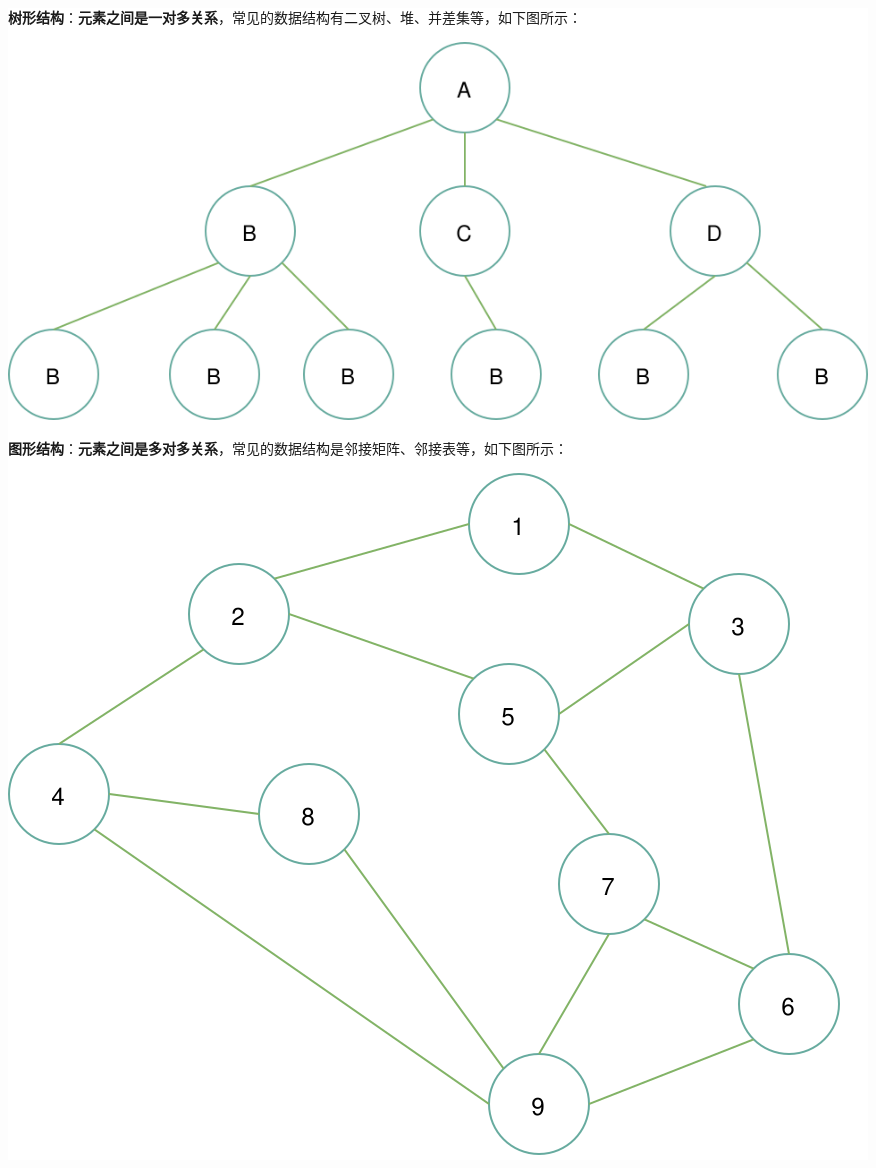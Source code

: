 **树形结构**：**元素之间是一对多关系**，常见的数据结构有二叉树、堆、并差集等，如下图所示：

![树形结构](./img/01-03-17442726341174.svg)

**图形结构**：**元素之间是多对多关系**，常见的数据结构是邻接矩阵、邻接表等，如下图所示：

![图形结构](./img/01-04-17442726341175.svg)
